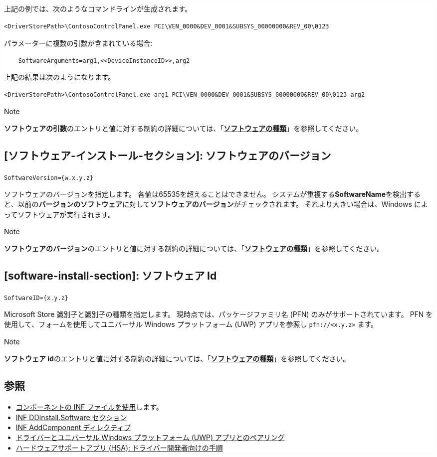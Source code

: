 上記の例では、次のようなコマンドラインが生成されます。

`<DriverStorePath>\ContosoControlPanel.exe PCI\VEN_0000&DEV_0001&SUBSYS_00000000&REV_00\0123`

パラメーターに複数の引数が含まれている場合:

```inf
    SoftwareArguments=arg1,<<DeviceInstanceID>>,arg2
```

上記の結果は次のようになります。

`<DriverStorePath>\ContosoControlPanel.exe arg1 PCI\VEN_0000&DEV_0001&SUBSYS_00000000&REV_00\0123 arg2`

>[!NOTE]
>**ソフトウェアの引数**のエントリと値に対する制約の詳細については、「[**ソフトウェアの種類**](#software-install-section-softwaretype)」を参照してください。

## <a name="software-install-section-softwareversion"></a>[ソフトウェア-インストール-セクション]: ソフトウェアのバージョン

`SoftwareVersion={w.x.y.z}`

ソフトウェアのバージョンを指定します。  各値は65535を超えることはできません。  システムが重複する**SoftwareName**を検出すると、以前の**バージョンのソフトウェア**に対して**ソフトウェアのバージョン**がチェックされます。  それより大きい場合は、Windows によってソフトウェアが実行されます。

>[!NOTE]
>**ソフトウェアのバージョン**のエントリと値に対する制約の詳細については、「[**ソフトウェアの種類**](#software-install-section-softwaretype)」を参照してください。

## <a name="software-install-section-softwareid"></a>[software-install-section]: ソフトウェア Id

`SoftwareID={x.y.z}`

Microsoft Store 識別子と識別子の種類を指定します。  現時点では、パッケージファミリ名 (PFN) のみがサポートされています。  PFN を使用して、フォームを使用してユニバーサル Windows プラットフォーム (UWP) アプリを参照し `pfn://<x.y.z>` ます。

>[!NOTE]
>**ソフトウェア id**のエントリと値に対する制約の詳細については、「[**ソフトウェアの種類**](#software-install-section-softwaretype)」を参照してください。

## <a name="see-also"></a>参照

* [コンポーネントの INF ファイルを使用](using-a-component-inf-file.md)します。
* [INF DDInstall.Software セクション](inf-ddinstall-software-section.md)
* [INF AddComponent ディレクティブ](inf-addcomponent-directive.md)
* [ドライバーとユニバーサル Windows プラットフォーム (UWP) アプリとのペアリング](pairing-app-and-driver-versions.md)
* [ハードウェアサポートアプリ (HSA): ドライバー開発者向けの手順](../devapps/hardware-support-app--hsa--steps-for-driver-developers.md)
